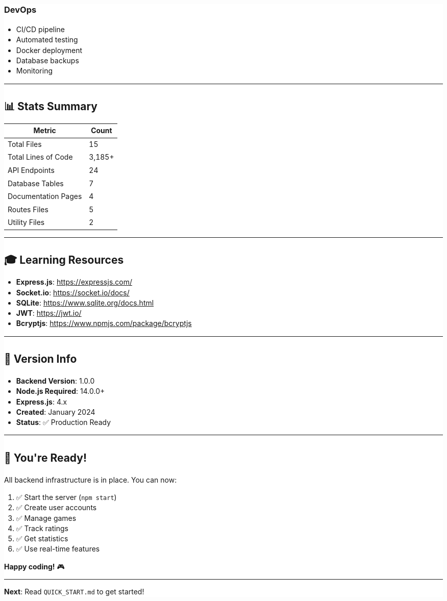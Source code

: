 ### DevOps
- CI/CD pipeline
- Automated testing
- Docker deployment
- Database backups
- Monitoring

---

## 📊 Stats Summary

| Metric | Count |
|--------|-------|
| Total Files | 15 |
| Total Lines of Code | 3,185+ |
| API Endpoints | 24 |
| Database Tables | 7 |
| Documentation Pages | 4 |
| Routes Files | 5 |
| Utility Files | 2 |

---

## 🎓 Learning Resources

- **Express.js**: https://expressjs.com/
- **Socket.io**: https://socket.io/docs/
- **SQLite**: https://www.sqlite.org/docs.html
- **JWT**: https://jwt.io/
- **Bcryptjs**: https://www.npmjs.com/package/bcryptjs

---

## 📄 Version Info

- **Backend Version**: 1.0.0
- **Node.js Required**: 14.0.0+
- **Express.js**: 4.x
- **Created**: January 2024
- **Status**: ✅ Production Ready

---

## 🚀 You're Ready!

All backend infrastructure is in place. You can now:

1. ✅ Start the server (`npm start`)
2. ✅ Create user accounts
3. ✅ Manage games
4. ✅ Track ratings
5. ✅ Get statistics
6. ✅ Use real-time features

**Happy coding!** 🎮

---

**Next**: Read `QUICK_START.md` to get started!

